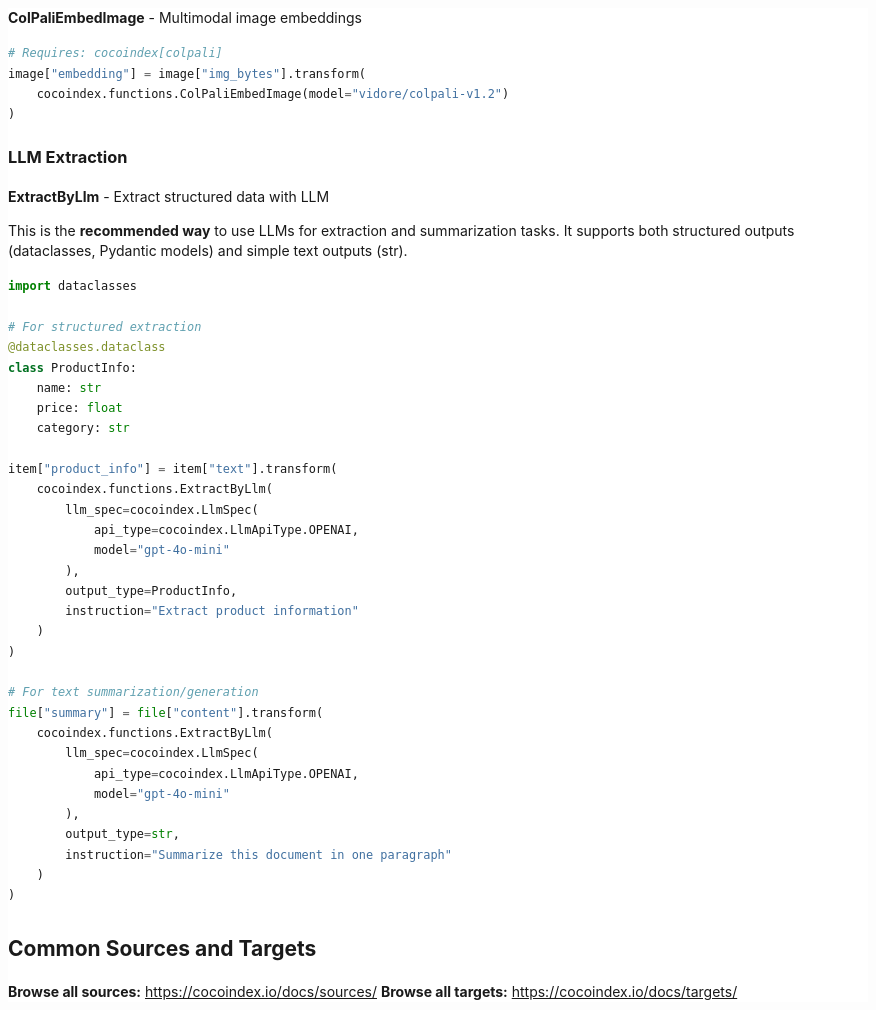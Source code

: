 **ColPaliEmbedImage** - Multimodal image embeddings

```python
# Requires: cocoindex[colpali]
image["embedding"] = image["img_bytes"].transform(
    cocoindex.functions.ColPaliEmbedImage(model="vidore/colpali-v1.2")
)
```

### LLM Extraction

**ExtractByLlm** - Extract structured data with LLM

This is the **recommended way** to use LLMs for extraction and summarization tasks. It supports both structured outputs (dataclasses, Pydantic models) and simple text outputs (str).

```python
import dataclasses

# For structured extraction
@dataclasses.dataclass
class ProductInfo:
    name: str
    price: float
    category: str

item["product_info"] = item["text"].transform(
    cocoindex.functions.ExtractByLlm(
        llm_spec=cocoindex.LlmSpec(
            api_type=cocoindex.LlmApiType.OPENAI,
            model="gpt-4o-mini"
        ),
        output_type=ProductInfo,
        instruction="Extract product information"
    )
)

# For text summarization/generation
file["summary"] = file["content"].transform(
    cocoindex.functions.ExtractByLlm(
        llm_spec=cocoindex.LlmSpec(
            api_type=cocoindex.LlmApiType.OPENAI,
            model="gpt-4o-mini"
        ),
        output_type=str,
        instruction="Summarize this document in one paragraph"
    )
)
```

## Common Sources and Targets

**Browse all sources:** <https://cocoindex.io/docs/sources/>
**Browse all targets:** <https://cocoindex.io/docs/targets/>
